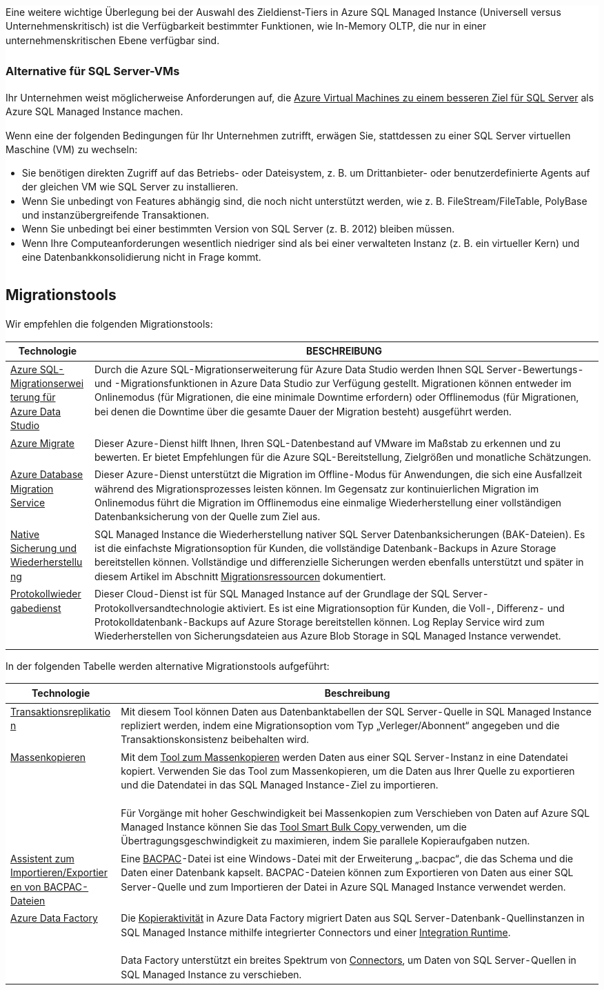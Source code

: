 Eine weitere wichtige Überlegung bei der Auswahl des Zieldienst-Tiers in Azure SQL Managed Instance (Universell versus Unternehmenskritisch) ist die Verfügbarkeit bestimmter Funktionen, wie In-Memory OLTP, die nur in einer unternehmenskritischen Ebene verfügbar sind. 

### <a name="sql-server-vm-alternative"></a>Alternative für SQL Server-VMs

Ihr Unternehmen weist möglicherweise Anforderungen auf, die [Azure Virtual Machines zu einem besseren Ziel für SQL Server](../../virtual-machines/windows/sql-server-on-azure-vm-iaas-what-is-overview.md) als Azure SQL Managed Instance machen. 

Wenn eine der folgenden Bedingungen für Ihr Unternehmen zutrifft, erwägen Sie, stattdessen zu einer SQL Server virtuellen Maschine (VM) zu wechseln: 

- Sie benötigen direkten Zugriff auf das Betriebs- oder Dateisystem, z. B. um Drittanbieter- oder benutzerdefinierte Agents auf der gleichen VM wie SQL Server zu installieren. 
- Wenn Sie unbedingt von Features abhängig sind, die noch nicht unterstützt werden, wie z. B. FileStream/FileTable, PolyBase und instanzübergreifende Transaktionen. 
- Wenn Sie unbedingt bei einer bestimmten Version von SQL Server (z. B. 2012) bleiben müssen. 
- Wenn Ihre Computeanforderungen wesentlich niedriger sind als bei einer verwalteten Instanz (z. B. ein virtueller Kern) und eine Datenbankkonsolidierung nicht in Frage kommt. 

## <a name="migration-tools"></a>Migrationstools

Wir empfehlen die folgenden Migrationstools: 

|Technologie | BESCHREIBUNG|
|---------|---------|
|[Azure SQL-Migrationserweiterung für Azure Data Studio](../../../dms/migration-using-azure-data-studio.md)  | Durch die Azure SQL-Migrationserweiterung für Azure Data Studio werden Ihnen SQL Server-Bewertungs- und -Migrationsfunktionen in Azure Data Studio zur Verfügung gestellt. Migrationen können entweder im Onlinemodus (für Migrationen, die eine minimale Downtime erfordern) oder Offlinemodus (für Migrationen, bei denen die Downtime über die gesamte Dauer der Migration besteht) ausgeführt werden. |
| [Azure Migrate](../../../migrate/how-to-create-azure-sql-assessment.md) | Dieser Azure-Dienst hilft Ihnen, Ihren SQL-Datenbestand auf VMware im Maßstab zu erkennen und zu bewerten. Er bietet Empfehlungen für die Azure SQL-Bereitstellung, Zielgrößen und monatliche Schätzungen. | 
|[Azure Database Migration Service](../../../dms/tutorial-sql-server-to-managed-instance.md)  | Dieser Azure-Dienst unterstützt die Migration im Offline-Modus für Anwendungen, die sich eine Ausfallzeit während des Migrationsprozesses leisten können. Im Gegensatz zur kontinuierlichen Migration im Onlinemodus führt die Migration im Offlinemodus eine einmalige Wiederherstellung einer vollständigen Datenbanksicherung von der Quelle zum Ziel aus. | 
|[Native Sicherung und Wiederherstellung](../../managed-instance/restore-sample-database-quickstart.md) | SQL Managed Instance die Wiederherstellung nativer SQL Server Datenbanksicherungen (BAK-Dateien). Es ist die einfachste Migrationsoption für Kunden, die vollständige Datenbank-Backups in Azure Storage bereitstellen können. Vollständige und differenzielle Sicherungen werden ebenfalls unterstützt und später in diesem Artikel im Abschnitt [Migrationsressourcen](#migration-assets) dokumentiert.| 
|[Protokollwiedergabedienst](../../managed-instance/log-replay-service-migrate.md) | Dieser Cloud-Dienst ist für SQL Managed Instance auf der Grundlage der SQL Server-Protokollversandtechnologie aktiviert. Es ist eine Migrationsoption für Kunden, die Voll-, Differenz- und Protokolldatenbank-Backups auf Azure Storage bereitstellen können. Log Replay Service wird zum Wiederherstellen von Sicherungsdateien aus Azure Blob Storage in SQL Managed Instance verwendet.| 
| | |

In der folgenden Tabelle werden alternative Migrationstools aufgeführt: 

|**Technologie** |**Beschreibung**  |
|---------|---------|
|[Transaktionsreplikation](../../managed-instance/replication-transactional-overview.md) | Mit diesem Tool können Daten aus Datenbanktabellen der SQL Server-Quelle in SQL Managed Instance repliziert werden, indem eine Migrationsoption vom Typ „Verleger/Abonnent“ angegeben und die Transaktionskonsistenz beibehalten wird. | 
|[Massenkopieren](/sql/relational-databases/import-export/import-and-export-bulk-data-by-using-the-bcp-utility-sql-server)| Mit dem [Tool zum Massenkopieren](/sql/tools/bcp-utility) werden Daten aus einer SQL Server-Instanz in eine Datendatei kopiert. Verwenden Sie das Tool zum Massenkopieren, um die Daten aus Ihrer Quelle zu exportieren und die Datendatei in das SQL Managed Instance-Ziel zu importieren. </br></br> Für Vorgänge mit hoher Geschwindigkeit bei Massenkopien zum Verschieben von Daten auf Azure SQL Managed Instance können Sie das [Tool Smart Bulk Copy ](/samples/azure-samples/smartbulkcopy/smart-bulk-copy/)verwenden, um die Übertragungsgeschwindigkeit zu maximieren, indem Sie parallele Kopieraufgaben nutzen. | 
|[Assistent zum Importieren/Exportieren von BACPAC-Dateien](../../database/database-import.md?tabs=azure-powershell)| Eine [BACPAC](/sql/relational-databases/data-tier-applications/data-tier-applications#bacpac)-Datei ist eine Windows-Datei mit der Erweiterung „.bacpac“, die das Schema und die Daten einer Datenbank kapselt. BACPAC-Dateien können zum Exportieren von Daten aus einer SQL Server-Quelle und zum Importieren der Datei in Azure SQL Managed Instance verwendet werden. |  
|[Azure Data Factory](../../../data-factory/connector-azure-sql-managed-instance.md)|  Die [Kopieraktivität](../../../data-factory/copy-activity-overview.md) in Azure Data Factory migriert Daten aus SQL Server-Datenbank-Quellinstanzen in SQL Managed Instance mithilfe integrierter Connectors und einer [Integration Runtime](../../../data-factory/concepts-integration-runtime.md).</br> </br> Data Factory unterstützt ein breites Spektrum von [Connectors](../../../data-factory/connector-overview.md), um Daten von SQL Server-Quellen in SQL Managed Instance zu verschieben. |
